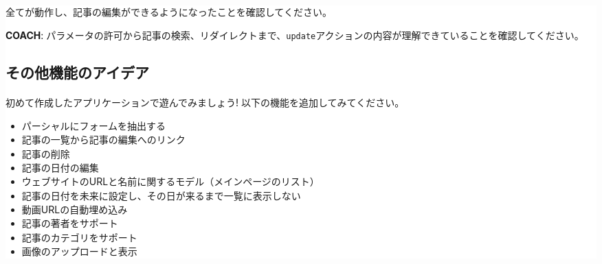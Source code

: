 全てが動作し、記事の編集ができるようになったことを確認してください。

__COACH__: パラメータの許可から記事の検索、リダイレクトまで、`update`アクションの内容が理解できていることを確認してください。

## その他機能のアイデア

初めて作成したアプリケーションで遊んでみましょう! 以下の機能を追加してみてください。

- パーシャルにフォームを抽出する
- 記事の一覧から記事の編集へのリンク
- 記事の削除
- 記事の日付の編集
- ウェブサイトのURLと名前に関するモデル（メインページのリスト）
- 記事の日付を未来に設定し、その日が来るまで一覧に表示しない
- 動画URLの自動埋め込み
- 記事の著者をサポート
- 記事のカテゴリをサポート
- 画像のアップロードと表示
